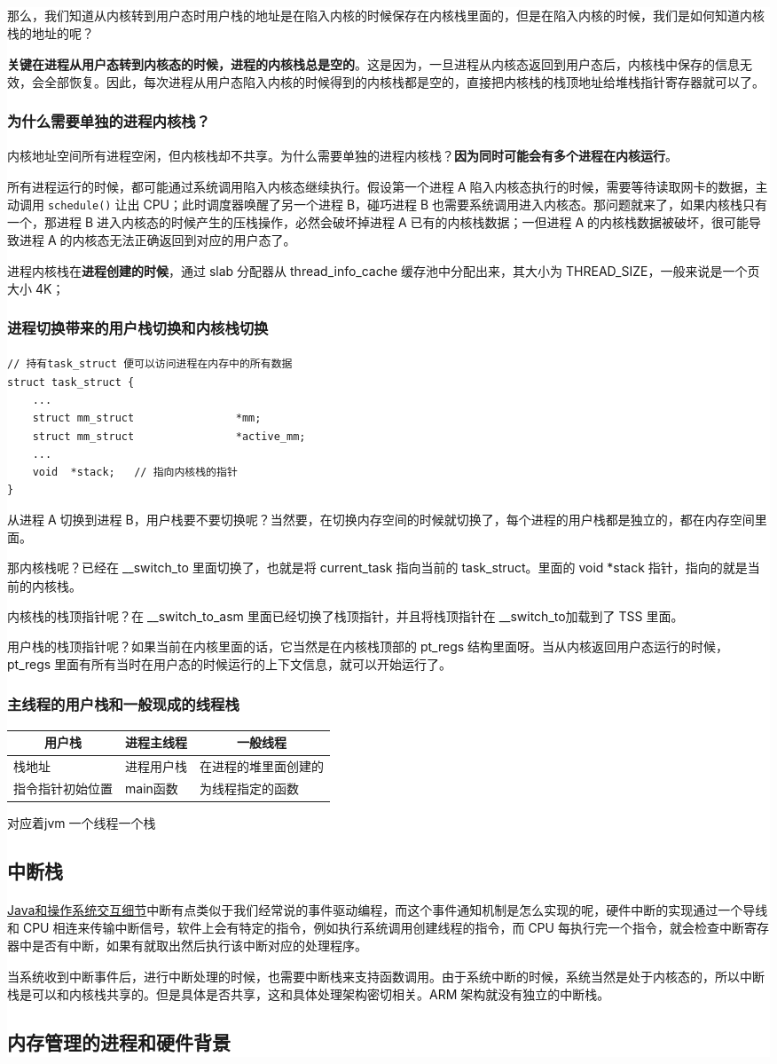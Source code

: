 那么，我们知道从内核转到用户态时用户栈的地址是在陷入内核的时候保存在内核栈里面的，但是在陷入内核的时候，我们是如何知道内核栈的地址的呢？

**关键在进程从用户态转到内核态的时候，进程的内核栈总是空的**。这是因为，一旦进程从内核态返回到用户态后，内核栈中保存的信息无效，会全部恢复。因此，每次进程从用户态陷入内核的时候得到的内核栈都是空的，直接把内核栈的栈顶地址给堆栈指针寄存器就可以了。

### 为什么需要单独的进程内核栈？

内核地址空间所有进程空闲，但内核栈却不共享。为什么需要单独的进程内核栈？**因为同时可能会有多个进程在内核运行**。

所有进程运行的时候，都可能通过系统调用陷入内核态继续执行。假设第一个进程 A 陷入内核态执行的时候，需要等待读取网卡的数据，主动调用 `schedule()` 让出 CPU；此时调度器唤醒了另一个进程 B，碰巧进程 B 也需要系统调用进入内核态。那问题就来了，如果内核栈只有一个，那进程 B 进入内核态的时候产生的压栈操作，必然会破坏掉进程 A 已有的内核栈数据；一但进程 A 的内核栈数据被破坏，很可能导致进程 A 的内核态无法正确返回到对应的用户态了。

进程内核栈在**进程创建的时候**，通过 slab 分配器从 thread_info_cache 缓存池中分配出来，其大小为 THREAD_SIZE，一般来说是一个页大小 4K；

### 进程切换带来的用户栈切换和内核栈切换

    // 持有task_struct 便可以访问进程在内存中的所有数据
    struct task_struct {
        ...
        struct mm_struct                *mm;
        struct mm_struct                *active_mm;
        ...
        void  *stack;   // 指向内核栈的指针
    }

从进程 A 切换到进程 B，用户栈要不要切换呢？当然要，在切换内存空间的时候就切换了，每个进程的用户栈都是独立的，都在内存空间里面。

那内核栈呢？已经在 __switch_to 里面切换了，也就是将 current_task 指向当前的 task_struct。里面的 void *stack 指针，指向的就是当前的内核栈。

内核栈的栈顶指针呢？在 __switch_to_asm 里面已经切换了栈顶指针，并且将栈顶指针在 __switch_to加载到了 TSS 里面。

用户栈的栈顶指针呢？如果当前在内核里面的话，它当然是在内核栈顶部的 pt_regs 结构里面呀。当从内核返回用户态运行的时候，pt_regs 里面有所有当时在用户态的时候运行的上下文信息，就可以开始运行了。

### 主线程的用户栈和一般现成的线程栈

|用户栈|进程主线程|一般线程|
|---|---|---|
|栈地址|进程用户栈|在进程的堆里面创建的|
|指令指针初始位置|main函数|为线程指定的函数|

对应着jvm 一个线程一个栈

## 中断栈

[Java和操作系统交互细节](https://mp.weixin.qq.com/s/fmS7FtVyd7KReebKzxzKvQ)中断有点类似于我们经常说的事件驱动编程，而这个事件通知机制是怎么实现的呢，硬件中断的实现通过一个导线和 CPU 相连来传输中断信号，软件上会有特定的指令，例如执行系统调用创建线程的指令，而 CPU 每执行完一个指令，就会检查中断寄存器中是否有中断，如果有就取出然后执行该中断对应的处理程序。

当系统收到中断事件后，进行中断处理的时候，也需要中断栈来支持函数调用。由于系统中断的时候，系统当然是处于内核态的，所以中断栈是可以和内核栈共享的。但是具体是否共享，这和具体处理架构密切相关。ARM 架构就没有独立的中断栈。

## 内存管理的进程和硬件背景
